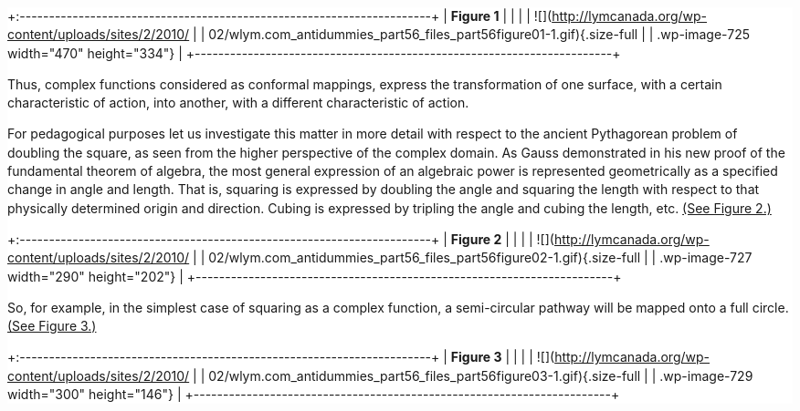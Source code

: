 +:----------------------------------------------------------------------+
| **Figure 1**                                                          |
|                                                                       |
| ![](http://lymcanada.org/wp-content/uploads/sites/2/2010/             |
| 02/wlym.com_antidummies_part56_files_part56figure01-1.gif){.size-full |
| .wp-image-725 width="470" height="334"}                               |
+-----------------------------------------------------------------------+

Thus, complex functions considered as conformal mappings, express the
transformation of one surface, with a certain characteristic of action,
into another, with a different characteristic of action.

For pedagogical purposes let us investigate this matter in more detail
with respect to the ancient Pythagorean problem of doubling the square,
as seen from the higher perspective of the complex domain. As Gauss
demonstrated in his new proof of the fundamental theorem of algebra, the
most general expression of an algebraic power is represented
geometrically as a specified change in angle and length. That is,
squaring is expressed by doubling the angle and squaring the length with
respect to that physically determined origin and direction. Cubing is
expressed by tripling the angle and cubing the length, etc. [(See Figure
2.)](http://archive.canadianpatriot.org/wp-content/uploads/sites/2/2010/02/wlym.com_antidummies_part56_files_part56figure02.gif)

+:----------------------------------------------------------------------+
| **Figure 2**                                                          |
|                                                                       |
| ![](http://lymcanada.org/wp-content/uploads/sites/2/2010/             |
| 02/wlym.com_antidummies_part56_files_part56figure02-1.gif){.size-full |
| .wp-image-727 width="290" height="202"}                               |
+-----------------------------------------------------------------------+

So, for example, in the simplest case of squaring as a complex function,
a semi-circular pathway will be mapped onto a full circle. [(See Figure
3.)](http://archive.canadianpatriot.org/wp-content/uploads/sites/2/2010/02/wlym.com_antidummies_part56_files_part56figure03.gif)

+:----------------------------------------------------------------------+
| **Figure 3**                                                          |
|                                                                       |
| ![](http://lymcanada.org/wp-content/uploads/sites/2/2010/             |
| 02/wlym.com_antidummies_part56_files_part56figure03-1.gif){.size-full |
| .wp-image-729 width="300" height="146"}                               |
+-----------------------------------------------------------------------+
